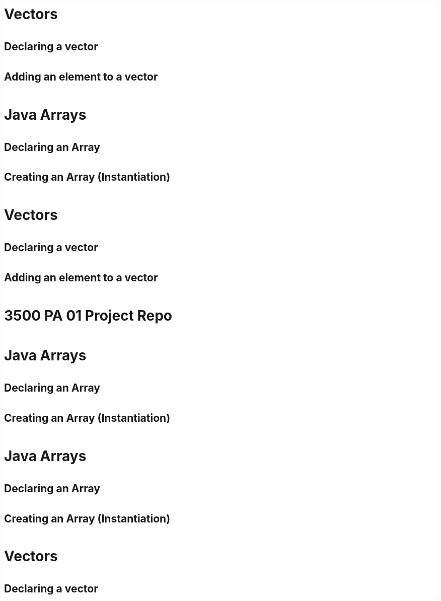 # Vectors

## Declaring a vector

## Adding an element to a vector

# Java Arrays

## Declaring an Array

## Creating an Array (Instantiation)

# Vectors

## Declaring a vector

## Adding an element to a vector

# 3500 PA 01 Project Repo

# Java Arrays

## Declaring an Array

## Creating an Array (Instantiation)

# Java Arrays

## Declaring an Array

## Creating an Array (Instantiation)

# Vectors

## Declaring a vector
